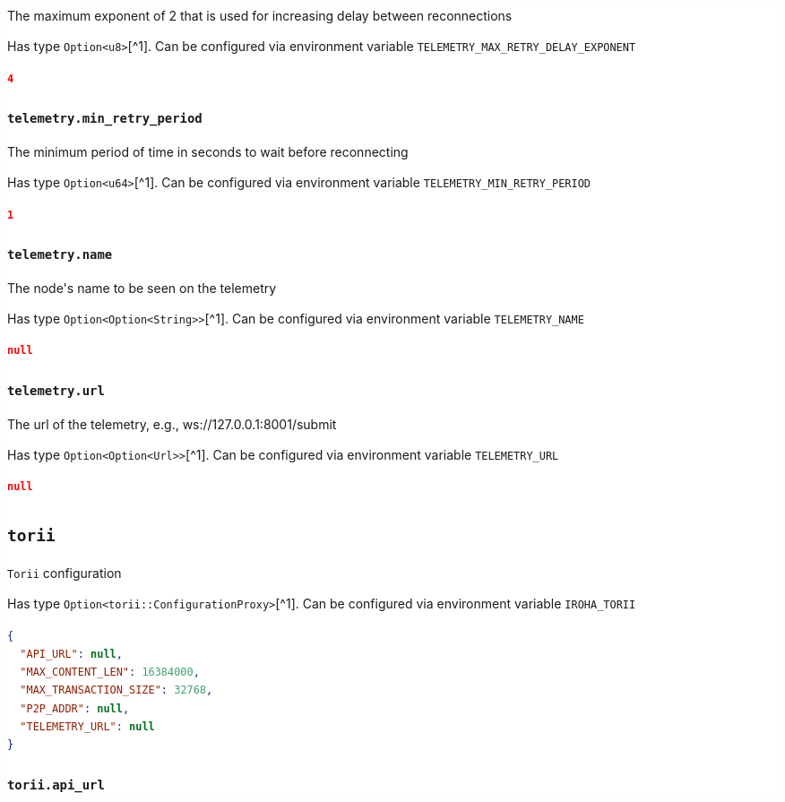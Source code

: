 The maximum exponent of 2 that is used for increasing delay between reconnections

Has type `Option<u8>`[^1]. Can be configured via environment variable `TELEMETRY_MAX_RETRY_DELAY_EXPONENT`

```json
4
```

### `telemetry.min_retry_period`

The minimum period of time in seconds to wait before reconnecting

Has type `Option<u64>`[^1]. Can be configured via environment variable `TELEMETRY_MIN_RETRY_PERIOD`

```json
1
```

### `telemetry.name`

The node's name to be seen on the telemetry

Has type `Option<Option<String>>`[^1]. Can be configured via environment variable `TELEMETRY_NAME`

```json
null
```

### `telemetry.url`

The url of the telemetry, e.g., ws://127.0.0.1:8001/submit

Has type `Option<Option<Url>>`[^1]. Can be configured via environment variable `TELEMETRY_URL`

```json
null
```

## `torii`

`Torii` configuration

Has type `Option<torii::ConfigurationProxy>`[^1]. Can be configured via environment variable `IROHA_TORII`

```json
{
  "API_URL": null,
  "MAX_CONTENT_LEN": 16384000,
  "MAX_TRANSACTION_SIZE": 32768,
  "P2P_ADDR": null,
  "TELEMETRY_URL": null
}
```

### `torii.api_url`
